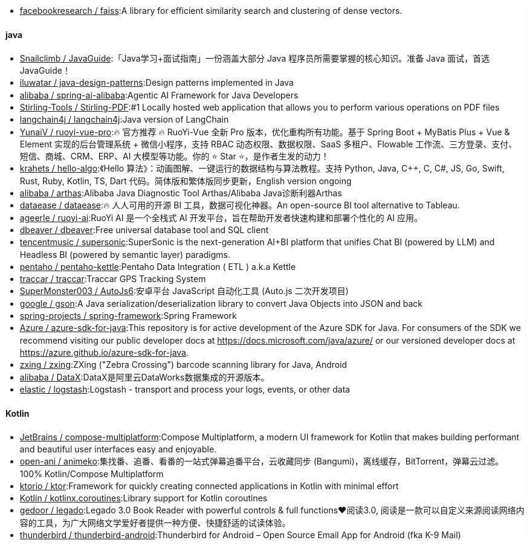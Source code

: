 * [facebookresearch / faiss](https://github.com/facebookresearch/faiss):A library for efficient similarity search and clustering of dense vectors.

#### java
* [Snailclimb / JavaGuide](https://github.com/Snailclimb/JavaGuide):「Java学习+面试指南」一份涵盖大部分 Java 程序员所需要掌握的核心知识。准备 Java 面试，首选 JavaGuide！
* [iluwatar / java-design-patterns](https://github.com/iluwatar/java-design-patterns):Design patterns implemented in Java
* [alibaba / spring-ai-alibaba](https://github.com/alibaba/spring-ai-alibaba):Agentic AI Framework for Java Developers
* [Stirling-Tools / Stirling-PDF](https://github.com/Stirling-Tools/Stirling-PDF):#1 Locally hosted web application that allows you to perform various operations on PDF files
* [langchain4j / langchain4j](https://github.com/langchain4j/langchain4j):Java version of LangChain
* [YunaiV / ruoyi-vue-pro](https://github.com/YunaiV/ruoyi-vue-pro):🔥 官方推荐 🔥 RuoYi-Vue 全新 Pro 版本，优化重构所有功能。基于 Spring Boot + MyBatis Plus + Vue & Element 实现的后台管理系统 + 微信小程序，支持 RBAC 动态权限、数据权限、SaaS 多租户、Flowable 工作流、三方登录、支付、短信、商城、CRM、ERP、AI 大模型等功能。你的 ⭐️ Star ⭐️，是作者生发的动力！
* [krahets / hello-algo](https://github.com/krahets/hello-algo):《Hello 算法》：动画图解、一键运行的数据结构与算法教程。支持 Python, Java, C++, C, C#, JS, Go, Swift, Rust, Ruby, Kotlin, TS, Dart 代码。简体版和繁体版同步更新，English version ongoing
* [alibaba / arthas](https://github.com/alibaba/arthas):Alibaba Java Diagnostic Tool Arthas/Alibaba Java诊断利器Arthas
* [dataease / dataease](https://github.com/dataease/dataease):🔥 人人可用的开源 BI 工具，数据可视化神器。An open-source BI tool alternative to Tableau.
* [ageerle / ruoyi-ai](https://github.com/ageerle/ruoyi-ai):RuoYi AI 是一个全栈式 AI 开发平台，旨在帮助开发者快速构建和部署个性化的 AI 应用。
* [dbeaver / dbeaver](https://github.com/dbeaver/dbeaver):Free universal database tool and SQL client
* [tencentmusic / supersonic](https://github.com/tencentmusic/supersonic):SuperSonic is the next-generation AI+BI platform that unifies Chat BI (powered by LLM) and Headless BI (powered by semantic layer) paradigms.
* [pentaho / pentaho-kettle](https://github.com/pentaho/pentaho-kettle):Pentaho Data Integration ( ETL ) a.k.a Kettle
* [traccar / traccar](https://github.com/traccar/traccar):Traccar GPS Tracking System
* [SuperMonster003 / AutoJs6](https://github.com/SuperMonster003/AutoJs6):安卓平台 JavaScript 自动化工具 (Auto.js 二次开发项目)
* [google / gson](https://github.com/google/gson):A Java serialization/deserialization library to convert Java Objects into JSON and back
* [spring-projects / spring-framework](https://github.com/spring-projects/spring-framework):Spring Framework
* [Azure / azure-sdk-for-java](https://github.com/Azure/azure-sdk-for-java):This repository is for active development of the Azure SDK for Java. For consumers of the SDK we recommend visiting our public developer docs at https://docs.microsoft.com/java/azure/ or our versioned developer docs at https://azure.github.io/azure-sdk-for-java.
* [zxing / zxing](https://github.com/zxing/zxing):ZXing ("Zebra Crossing") barcode scanning library for Java, Android
* [alibaba / DataX](https://github.com/alibaba/DataX):DataX是阿里云DataWorks数据集成的开源版本。
* [elastic / logstash](https://github.com/elastic/logstash):Logstash - transport and process your logs, events, or other data

#### Kotlin
* [JetBrains / compose-multiplatform](https://github.com/JetBrains/compose-multiplatform):Compose Multiplatform, a modern UI framework for Kotlin that makes building performant and beautiful user interfaces easy and enjoyable.
* [open-ani / animeko](https://github.com/open-ani/animeko):集找番、追番、看番的一站式弹幕追番平台，云收藏同步 (Bangumi)，离线缓存，BitTorrent，弹幕云过滤。100% Kotlin/Compose Multiplatform
* [ktorio / ktor](https://github.com/ktorio/ktor):Framework for quickly creating connected applications in Kotlin with minimal effort
* [Kotlin / kotlinx.coroutines](https://github.com/Kotlin/kotlinx.coroutines):Library support for Kotlin coroutines
* [gedoor / legado](https://github.com/gedoor/legado):Legado 3.0 Book Reader with powerful controls & full functions❤️阅读3.0, 阅读是一款可以自定义来源阅读网络内容的工具，为广大网络文学爱好者提供一种方便、快捷舒适的试读体验。
* [thunderbird / thunderbird-android](https://github.com/thunderbird/thunderbird-android):Thunderbird for Android – Open Source Email App for Android (fka K-9 Mail)